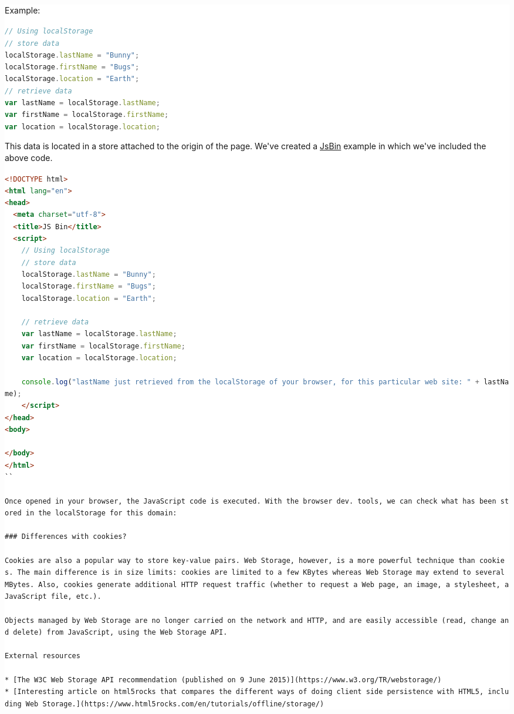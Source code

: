 Example:

```javascript
// Using localStorage
// store data
localStorage.lastName = "Bunny";
localStorage.firstName = "Bugs";
localStorage.location = "Earth";
// retrieve data
var lastName = localStorage.lastName;
var firstName = localStorage.firstName;
var location = localStorage.location;
```

This data is located in a store attached to the origin of the page. We've created a [JsBin](http://jsbin.com/hebino/1/edit?html,output) example in which we've included the above code.


```html
<!DOCTYPE html>
<html lang="en">
<head>
  <meta charset="utf-8">
  <title>JS Bin</title>
  <script>
    // Using localStorage
    // store data
    localStorage.lastName = "Bunny";
    localStorage.firstName = "Bugs";
    localStorage.location = "Earth";
    
    // retrieve data
    var lastName = localStorage.lastName;
    var firstName = localStorage.firstName;
    var location = localStorage.location;
    
    console.log("lastName just retrieved from the localStorage of your browser, for this particular web site: " + lastName);
    </script>
</head>
<body>

</body>
</html>
``

Once opened in your browser, the JavaScript code is executed. With the browser dev. tools, we can check what has been stored in the localStorage for this domain:

### Differences with cookies?

Cookies are also a popular way to store key-value pairs. Web Storage, however, is a more powerful technique than cookies. The main difference is in size limits: cookies are limited to a few KBytes whereas Web Storage may extend to several MBytes. Also, cookies generate additional HTTP request traffic (whether to request a Web page, an image, a stylesheet, a JavaScript file, etc.).

Objects managed by Web Storage are no longer carried on the network and HTTP, and are easily accessible (read, change and delete) from JavaScript, using the Web Storage API.

External resources

* [The W3C Web Storage API recommendation (published on 9 June 2015)](https://www.w3.org/TR/webstorage/)
* [Interesting article on html5rocks that compares the different ways of doing client side persistence with HTML5, including Web Storage.](https://www.html5rocks.com/en/tutorials/offline/storage/)

```